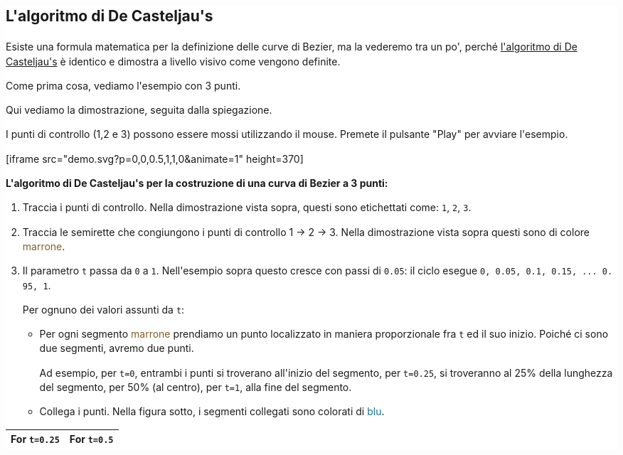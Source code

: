 ## L'algoritmo di De Casteljau's

Esiste una formula matematica per la definizione delle curve di Bezier, ma la vederemo tra un po', perché [l'algoritmo di De Casteljau's](https://en.wikipedia.org/wiki/De_Casteljau%27s_algorithm) è identico e dimostra a livello visivo come vengono definite.

Come prima cosa, vediamo l'esempio con 3 punti.

Qui vediamo la dimostrazione, seguita dalla spiegazione.

I punti di controllo (1,2 e 3) possono essere mossi utilizzando il mouse. Premete il pulsante "Play" per avviare l'esempio.

[iframe src="demo.svg?p=0,0,0.5,1,1,0&animate=1" height=370]

**L'algoritmo di De Casteljau's per la costruzione di una curva di Bezier a 3 punti:**

1. Traccia i punti di controllo. Nella dimostrazione vista sopra, questi sono etichettati come: `1`, `2`, `3`.
2. Traccia le semirette che congiungono i punti di controllo 1 -> 2 -> 3. Nella dimostrazione vista sopra questi sono di colore <span style="color:#825E28">marrone</span>.
3. Il parametro `t` passa da `0` a `1`. Nell'esempio sopra questo cresce con passi di `0.05`: il ciclo esegue `0, 0.05, 0.1, 0.15, ... 0.95, 1`.

    Per ognuno dei valori assunti da `t`:

    - Per ogni segmento <span style="color:#825E28">marrone</span> prendiamo un punto localizzato in maniera proporzionale fra `t` ed il suo inizio. Poiché ci sono due segmenti, avremo due punti.

        Ad esempio, per `t=0`, entrambi i punti si troverano all'inizio del segmento, per `t=0.25`, si troveranno al 25% della lunghezza del segmento, per 50% (al centro), per `t=1`, alla fine del segmento.

    - Collega i punti. Nella figura sotto, i segmenti collegati sono colorati di <span style="color:#167490">blu</span>.


| For `t=0.25`             | For `t=0.5`            |
| ------------------------ | ---------------------- |